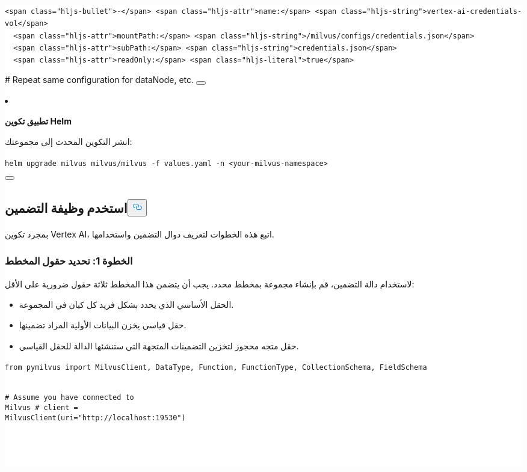    <span class="hljs-bullet">-</span> <span class="hljs-attr">name:</span> <span class="hljs-string">vertex-ai-credentials-vol</span>
      <span class="hljs-attr">mountPath:</span> <span class="hljs-string">/milvus/configs/credentials.json</span>
      <span class="hljs-attr">subPath:</span> <span class="hljs-string">credentials.json</span>
      <span class="hljs-attr">readOnly:</span> <span class="hljs-literal">true</span>

<span class="hljs-comment"># Repeat same configuration for dataNode, etc.</span>
<button class="copy-code-btn"></button></code></pre></li>
</ul></li>
<li><p><strong>تطبيق تكوين Helm</strong></p>
<p>انشر التكوين المحدث إلى مجموعتك:</p>
<pre><code translate="no" class="language-bash">helm upgrade milvus milvus/milvus -f values.yaml -n &lt;your-milvus-namespace&gt;
<button class="copy-code-btn"></button></code></pre></li>
</ol>
</div>
<h2 id="Use-embedding-function" class="common-anchor-header">استخدم وظيفة التضمين<button data-href="#Use-embedding-function" class="anchor-icon" translate="no">
      <svg translate="no"
        aria-hidden="true"
        focusable="false"
        height="20"
        version="1.1"
        viewBox="0 0 16 16"
        width="16"
      >
        <path
          fill="#0092E4"
          fill-rule="evenodd"
          d="M4 9h1v1H4c-1.5 0-3-1.69-3-3.5S2.55 3 4 3h4c1.45 0 3 1.69 3 3.5 0 1.41-.91 2.72-2 3.25V8.59c.58-.45 1-1.27 1-2.09C10 5.22 8.98 4 8 4H4c-.98 0-2 1.22-2 2.5S3 9 4 9zm9-3h-1v1h1c1 0 2 1.22 2 2.5S13.98 12 13 12H9c-.98 0-2-1.22-2-2.5 0-.83.42-1.64 1-2.09V6.25c-1.09.53-2 1.84-2 3.25C6 11.31 7.55 13 9 13h4c1.45 0 3-1.69 3-3.5S14.5 6 13 6z"
        ></path>
      </svg>
    </button></h2><p>بمجرد تكوين Vertex AI، اتبع هذه الخطوات لتعريف دوال التضمين واستخدامها.</p>
<h3 id="Step-1-Define-schema-fields" class="common-anchor-header">الخطوة 1: تحديد حقول المخطط</h3><p>لاستخدام دالة التضمين، قم بإنشاء مجموعة بمخطط محدد. يجب أن يتضمن هذا المخطط ثلاثة حقول ضرورية على الأقل:</p>
<ul>
<li><p>الحقل الأساسي الذي يحدد بشكل فريد كل كيان في المجموعة.</p></li>
<li><p>حقل قياسي يخزن البيانات الأولية المراد تضمينها.</p></li>
<li><p>حقل متجه محجوز لتخزين التضمينات المتجهة التي ستنشئها الدالة للحقل القياسي.</p></li>
</ul>
<pre><code translate="no" class="language-python"><span class="hljs-keyword">from</span> pymilvus <span class="hljs-keyword">import</span> MilvusClient, DataType, Function, FunctionType, CollectionSchema, FieldSchema

<span class="hljs-comment"># Assume you have connected to Milvus</span>
<span class="hljs-comment"># client = MilvusClient(uri=&quot;http://localhost:19530&quot;)</span>
